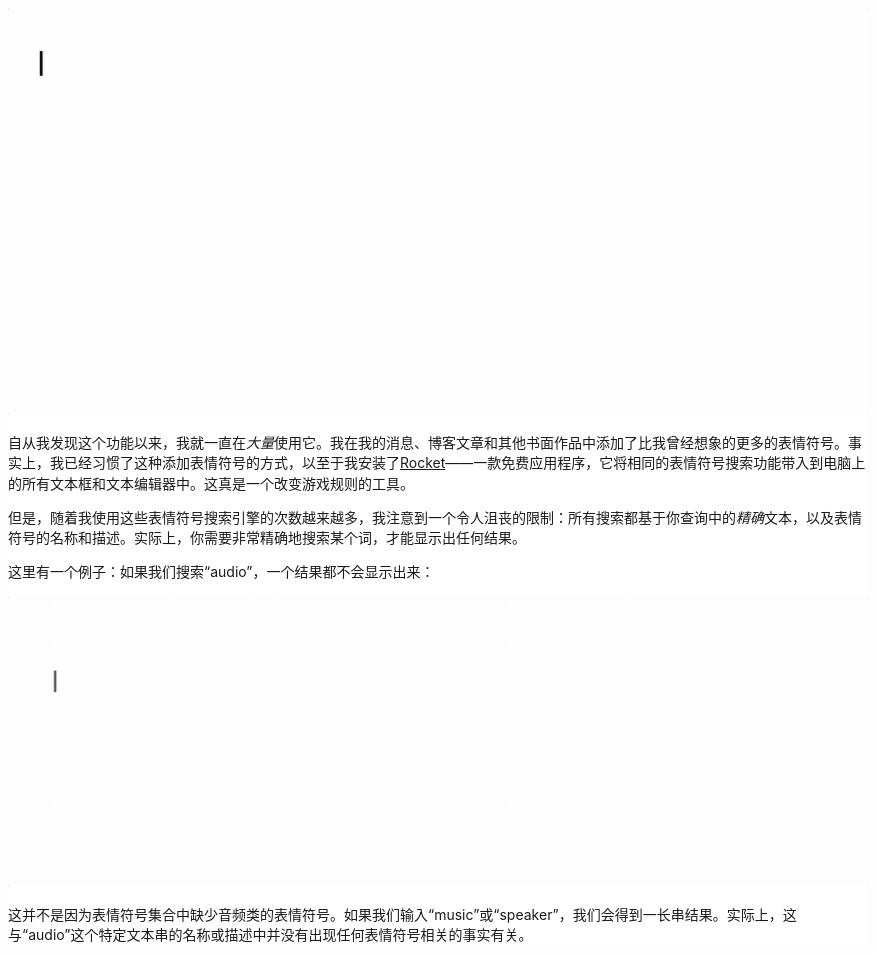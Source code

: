 ![](img/22de006beada9fd015206018637aeaf2.png)

自从我发现这个功能以来，我就一直在*大量*使用它。我在我的消息、博客文章和其他书面作品中添加了比我曾经想象的更多的表情符号。事实上，我已经习惯了这种添加表情符号的方式，以至于我安装了[Rocket](https://matthewpalmer.net/rocket/)——一款免费应用程序，它将相同的表情符号搜索功能带入到电脑上的所有文本框和文本编辑器中。这真是一个改变游戏规则的工具。

但是，随着我使用这些表情符号搜索引擎的次数越来越多，我注意到一个令人沮丧的限制：所有搜索都基于你查询中的*精确*文本，以及表情符号的名称和描述。实际上，你需要非常精确地搜索某个词，才能显示出任何结果。

这里有一个例子：如果我们搜索“audio”，一个结果都不会显示出来：

![](img/8a07cd9f11d0ee6dbaebc12f5c01ab83.png)

这并不是因为表情符号集合中缺少音频类的表情符号。如果我们输入“music”或“speaker”，我们会得到一长串结果。实际上，这与“audio”这个特定文本串的名称或描述中并没有出现任何表情符号相关的事实有关。
